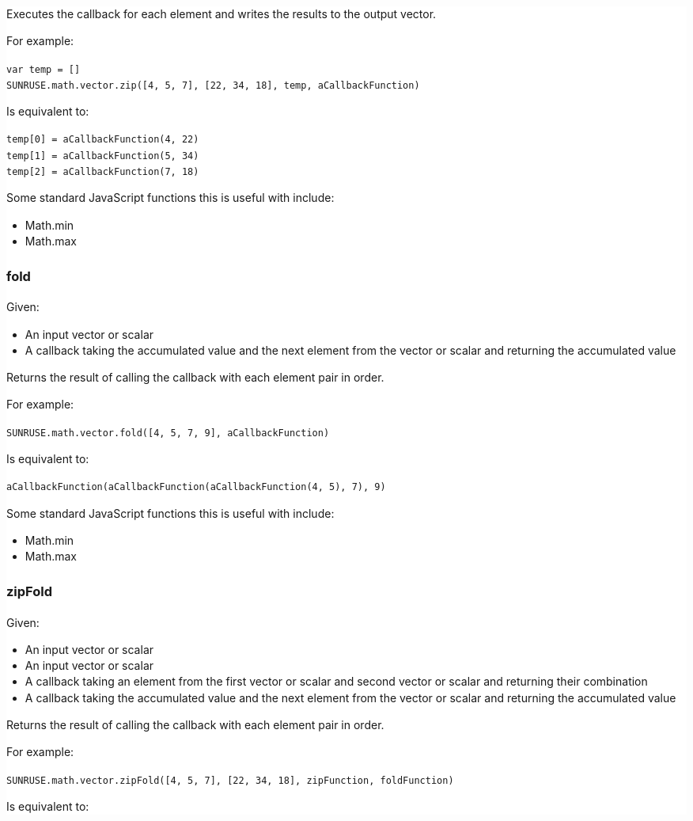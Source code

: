 Executes the callback for each element and writes the results to the output vector.

For example:

	var temp = []
    SUNRUSE.math.vector.zip([4, 5, 7], [22, 34, 18], temp, aCallbackFunction)

Is equivalent to:

	temp[0] = aCallbackFunction(4, 22)
	temp[1] = aCallbackFunction(5, 34)
	temp[2] = aCallbackFunction(7, 18)

Some standard JavaScript functions this is useful with include:

* Math.min
* Math.max

### fold

Given:

* An input vector or scalar
* A callback taking the accumulated value and the next element from the vector or scalar and returning the accumulated value

Returns the result of calling the callback with each element pair in order.

For example:

    SUNRUSE.math.vector.fold([4, 5, 7, 9], aCallbackFunction)

Is equivalent to:

	aCallbackFunction(aCallbackFunction(aCallbackFunction(4, 5), 7), 9)

Some standard JavaScript functions this is useful with include:

* Math.min
* Math.max

### zipFold

Given:

* An input vector or scalar
* An input vector or scalar
* A callback taking an element from the first vector or scalar and second vector or scalar and returning their combination
* A callback taking the accumulated value and the next element from the vector or scalar and returning the accumulated value

Returns the result of calling the callback with each element pair in order.

For example:

    SUNRUSE.math.vector.zipFold([4, 5, 7], [22, 34, 18], zipFunction, foldFunction)

Is equivalent to:
